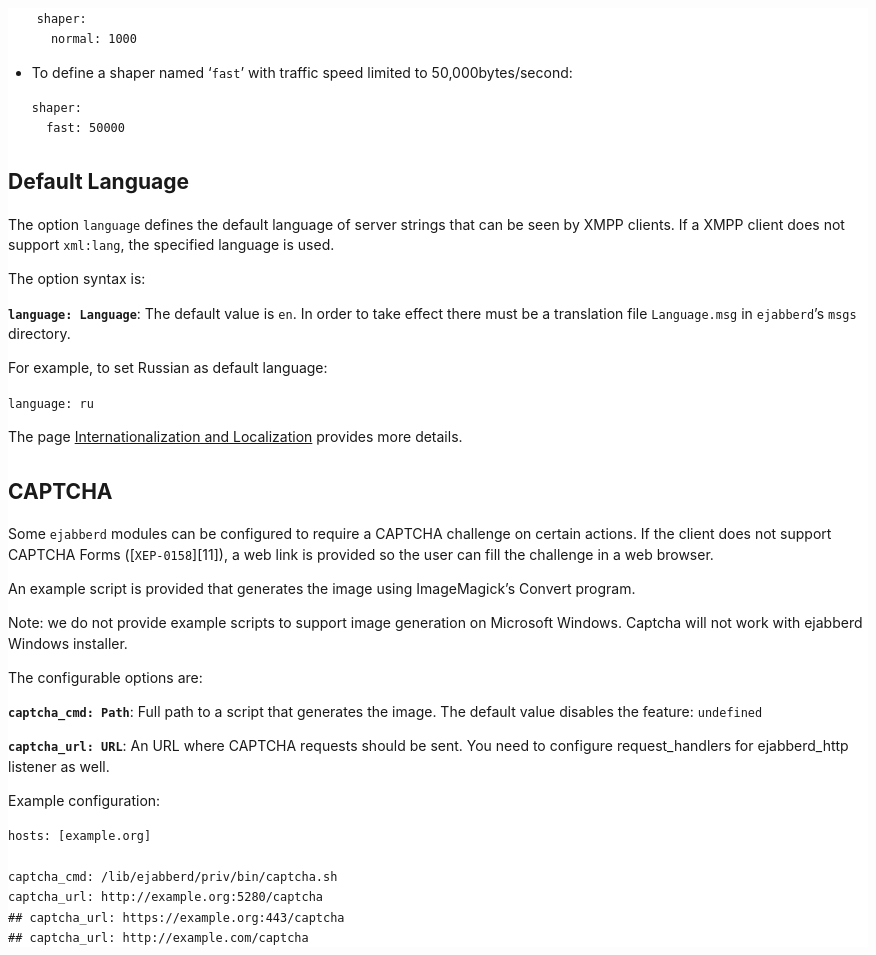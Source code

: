 		shaper:
		  normal: 1000

-   To define a shaper named ‘`fast`’ with traffic speed limited to
	50,000bytes/second:


		shaper:
		  fast: 50000

## Default Language

The option `language` defines the default language of server strings
that can be seen by XMPP clients. If a XMPP client does not support
`xml:lang`, the specified language is used.

The option syntax is:

**`language: Language`**: The default value is `en`. In order to take effect there must be a
translation file `Language.msg` in `ejabberd`’s `msgs` directory.

For example, to set Russian as default language:

	language: ru

The page [Internationalization and Localization](/developer/extending-ejabberd/localization/)
provides more details.

## CAPTCHA

Some `ejabberd` modules can be configured to require a CAPTCHA challenge
on certain actions. If the client does not support CAPTCHA Forms
([`XEP-0158`][11]), a web link is
provided so the user can fill the challenge in a web browser.

An example script is provided that generates the image using
ImageMagick’s Convert program.

Note: we do not provide example scripts to support image generation on
Microsoft Windows. Captcha will not work with ejabberd Windows
installer.

The configurable options are:

**`captcha_cmd: Path`**:   Full path to a script that generates the image. The default value
	disables the feature: `undefined`

**`captcha_url: URL`**:  An URL where CAPTCHA requests should be sent.
        You need to configure request_handlers for ejabberd_http listener as well.

Example configuration:


	hosts: [example.org]

	captcha_cmd: /lib/ejabberd/priv/bin/captcha.sh
	captcha_url: http://example.org:5280/captcha
	## captcha_url: https://example.org:443/captcha
	## captcha_url: http://example.com/captcha
